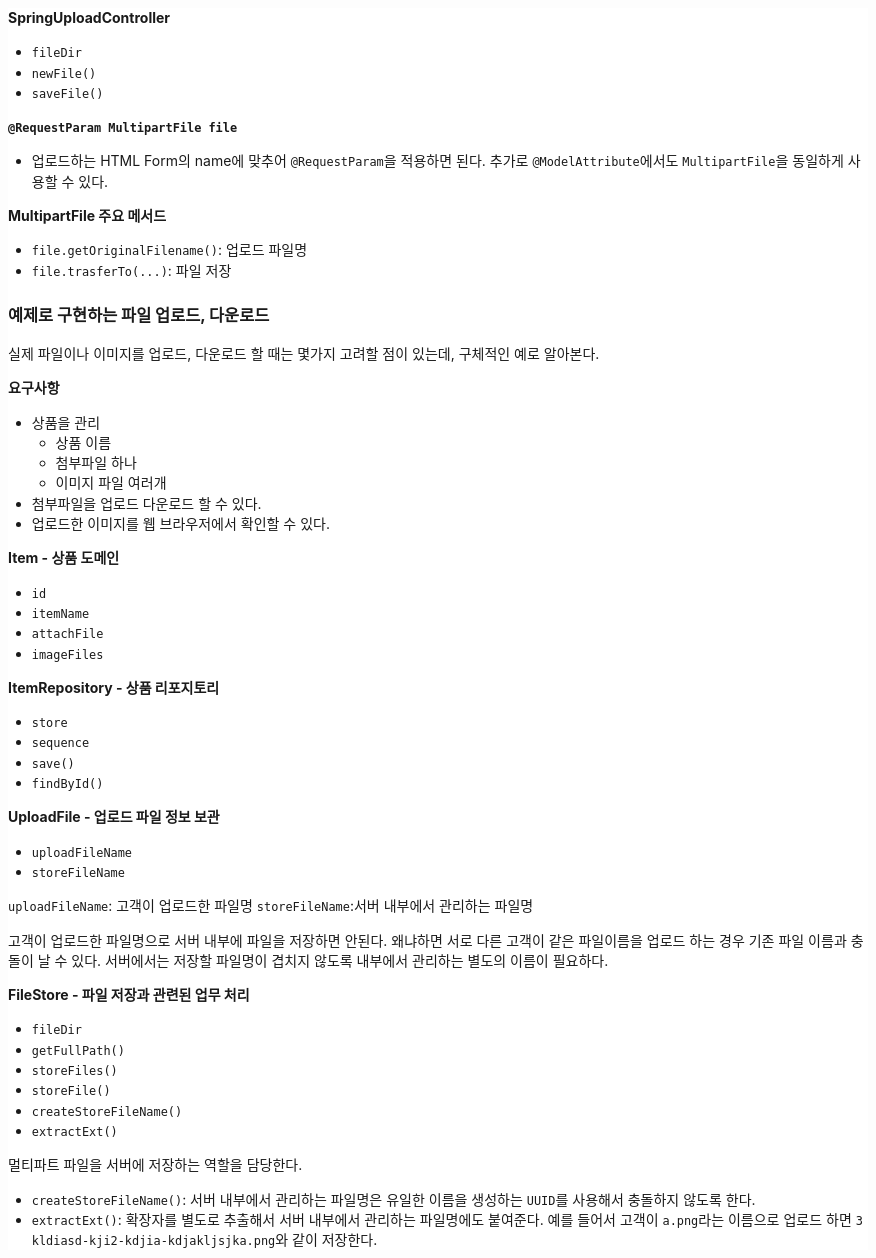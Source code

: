 **SpringUploadController**
- `fileDir`
- `newFile()`
- `saveFile()`

**`@RequestParam MultipartFile file`**
- 업로드하는 HTML Form의 name에 맞추어 `@RequestParam`을 적용하면 된다. 추가로 `@ModelAttribute`에서도 `MultipartFile`을 동일하게 사용할 수 있다.

**MultipartFile 주요 메서드**
- `file.getOriginalFilename()`: 업로드 파일명
- `file.trasferTo(...)`: 파일 저장


### 예제로 구현하는 파일 업로드, 다운로드
실제 파일이나 이미지를 업로드, 다운로드 할 때는 몇가지 고려할 점이 있는데, 구체적인 예로 알아본다.

**요구사항**
- 상품을 관리
	- 상품 이름
	- 첨부파일 하나
	- 이미지 파일 여러개
- 첨부파일을 업로드 다운로드 할 수 있다.
- 업로드한 이미지를 웹 브라우저에서 확인할 수 있다.

**Item - 상품 도메인**
- `id`
- `itemName`
- `attachFile`
- `imageFiles`

**ItemRepository - 상품 리포지토리**
- `store`
- `sequence`
- `save()`
- `findById()`

**UploadFile - 업로드 파일 정보 보관**
- `uploadFileName`
- `storeFileName`

`uploadFileName`: 고객이 업로드한 파일명
`storeFileName`:서버 내부에서 관리하는 파일명

고객이 업로드한 파일명으로 서버 내부에 파일을 저장하면 안된다. 왜냐하면 서로 다른 고객이 같은 파일이름을 업로드 하는 경우 기존 파일 이름과 충돌이 날 수 있다. 서버에서는 저장할 파일명이 겹치지 않도록 내부에서 관리하는 별도의 이름이 필요하다.

**FileStore - 파일 저장과 관련된 업무 처리**
- `fileDir`
- `getFullPath()`
- `storeFiles()`
- `storeFile()`
- `createStoreFileName()`
- `extractExt()`

멀티파트 파일을 서버에 저장하는 역할을 담당한다.
- `createStoreFileName()`: 서버 내부에서 관리하는 파일명은 유일한 이름을 생성하는 `UUID`를 사용해서 충돌하지 않도록 한다.
- `extractExt()`: 확장자를 별도로 추출해서 서버 내부에서 관리하는 파일명에도 붙여준다. 예를 들어서 고객이 `a.png`라는 이름으로 업로드 하면 `3kldiasd-kji2-kdjia-kdjakljsjka.png`와 같이 저장한다.
